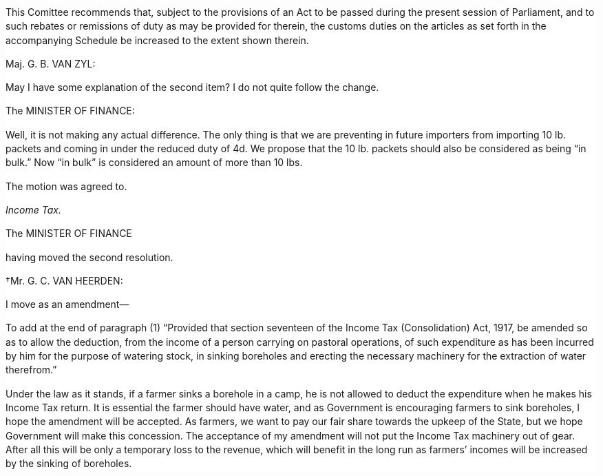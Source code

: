 <block name="quote">This Comittee recommends that, subject to the provisions of an Act to be passed during the present session of Parliament, and to such rebates or remissions of duty as may be provided for therein, the customs duties on the articles as set forth in the accompanying Schedule be increased to the extent shown therein.</block>

</speech>

<speech by="#van_zyl">

<from>Maj. <person refersTo="hansard_za">G. B. VAN ZYL</person>:</from>

<p>May I have some explanation of the second item? I do not quite follow the change.</p>

</speech>

<speech by="#minister_of_finance">

<from>The <person refersTo="hansard_za">MINISTER OF FINANCE</person>:</from>

<p>Well, it is not making any actual difference. The only thing is that we are preventing in future importers from importing 10 lb. packets and coming in under the reduced duty of 4d. We propose that the 10 lb. packets should also be considered as being &#x201C;in bulk.&#x201D; Now &#x201C;in bulk&#x201D; is considered an amount of more than 10 lbs.</p>

<p>The motion was agreed to.</p>

<p><i>Income Tax.</i></p>

</speech>

<speech by="#minister_of_finance">

<from>The <person refersTo="hansard_za">MINISTER OF FINANCE</person></from>

<p>having moved the second resolution.</p>

</speech>

<speech by="#van_heerden">

<from>&#x2020;Mr. <person refersTo="hansard_za">G. C. VAN HEERDEN</person>:</from>

<p>I move as an amendment&#x2014;</p>

<block name="quote">To add at the end of paragraph (1) &#x201C;Provided that section seventeen of the Income Tax (Consolidation) Act, 1917, be amended so as to allow the deduction, from the income of a person carrying on pastoral operations, of such expenditure as has been incurred by him for the purpose of watering stock, in sinking boreholes and erecting the necessary machinery for the extraction of water therefrom.&#x201D;</block>

<p>Under the law as it stands, if a farmer sinks a borehole in a camp, he is not allowed to deduct the expenditure when he makes his Income Tax return. It is essential the farmer should have water, and as Government is <span class="col_707-708" refersTo="page_0395"/>encouraging farmers to sink boreholes, I hope the amendment will be accepted. As farmers, we want to pay our fair share towards the upkeep of the State, but we hope Government will make this concession. The acceptance of my amendment will not put the Income Tax machinery out of gear. After all this will be only a temporary loss to the revenue, which will benefit in the long run as farmers&#x2019; incomes will be increased by the sinking of boreholes.</p>

</speech>
